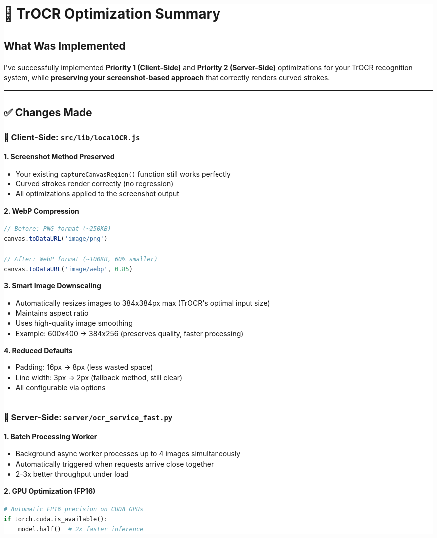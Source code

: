 # 🎯 TrOCR Optimization Summary

## What Was Implemented

I've successfully implemented **Priority 1 (Client-Side)** and **Priority 2 (Server-Side)** optimizations for your TrOCR recognition system, while **preserving your screenshot-based approach** that correctly renders curved strokes.

---

## ✅ Changes Made

### 📁 Client-Side: `src/lib/localOCR.js`

**1. Screenshot Method Preserved**
- Your existing `captureCanvasRegion()` function still works perfectly
- Curved strokes render correctly (no regression)
- All optimizations applied to the screenshot output

**2. WebP Compression**
```javascript
// Before: PNG format (~250KB)
canvas.toDataURL('image/png')

// After: WebP format (~100KB, 60% smaller)
canvas.toDataURL('image/webp', 0.85)
```

**3. Smart Image Downscaling**
- Automatically resizes images to 384x384px max (TrOCR's optimal input size)
- Maintains aspect ratio
- Uses high-quality image smoothing
- Example: 600x400 → 384x256 (preserves quality, faster processing)

**4. Reduced Defaults**
- Padding: 16px → 8px (less wasted space)
- Line width: 3px → 2px (fallback method, still clear)
- All configurable via options

---

### 📁 Server-Side: `server/ocr_service_fast.py`

**1. Batch Processing Worker**
- Background async worker processes up to 4 images simultaneously
- Automatically triggered when requests arrive close together
- 2-3x better throughput under load

**2. GPU Optimization (FP16)**
```python
# Automatic FP16 precision on CUDA GPUs
if torch.cuda.is_available():
    model.half()  # 2x faster inference
```

